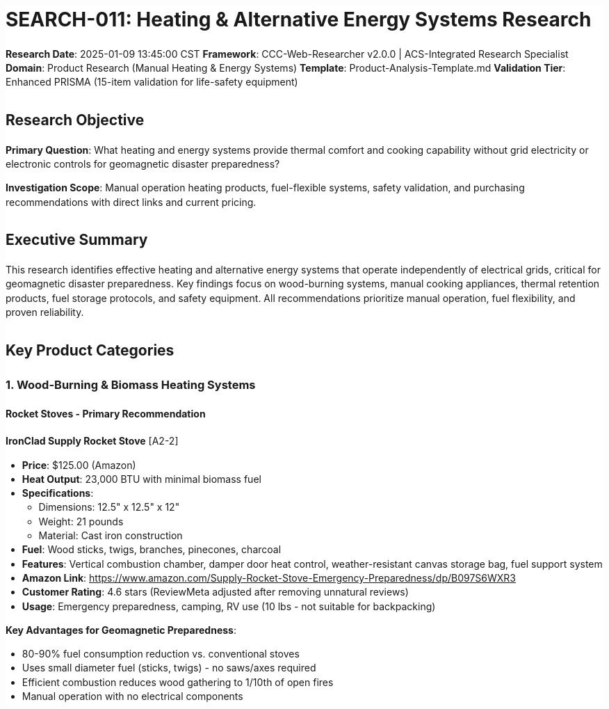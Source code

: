 # SEARCH-011: Heating & Alternative Energy Systems Research

**Research Date**: 2025-01-09 13:45:00 CST
**Framework**: CCC-Web-Researcher v2.0.0 | ACS-Integrated Research Specialist
**Domain**: Product Research (Manual Heating & Energy Systems)
**Template**: Product-Analysis-Template.md
**Validation Tier**: Enhanced PRISMA (15-item validation for life-safety equipment)

## Research Objective

**Primary Question**: What heating and energy systems provide thermal comfort and cooking capability without grid electricity or electronic controls for geomagnetic disaster preparedness?

**Investigation Scope**: Manual operation heating products, fuel-flexible systems, safety validation, and purchasing recommendations with direct links and current pricing.

## Executive Summary

This research identifies effective heating and alternative energy systems that operate independently of electrical grids, critical for geomagnetic disaster preparedness. Key findings focus on wood-burning systems, manual cooking appliances, thermal retention products, fuel storage protocols, and safety equipment. All recommendations prioritize manual operation, fuel flexibility, and proven reliability.

## Key Product Categories

### 1. Wood-Burning & Biomass Heating Systems

#### **Rocket Stoves - Primary Recommendation**

**IronClad Supply Rocket Stove** [A2-2]
- **Price**: $125.00 (Amazon)
- **Heat Output**: 23,000 BTU with minimal biomass fuel
- **Specifications**:
  - Dimensions: 12.5" x 12.5" x 12"
  - Weight: 21 pounds
  - Material: Cast iron construction
- **Fuel**: Wood sticks, twigs, branches, pinecones, charcoal
- **Features**: Vertical combustion chamber, damper door heat control, weather-resistant canvas storage bag, fuel support system
- **Amazon Link**: https://www.amazon.com/Supply-Rocket-Stove-Emergency-Preparedness/dp/B097S6WXR3
- **Customer Rating**: 4.6 stars (ReviewMeta adjusted after removing unnatural reviews)
- **Usage**: Emergency preparedness, camping, RV use (10 lbs - not suitable for backpacking)

**Key Advantages for Geomagnetic Preparedness**:
- 80-90% fuel consumption reduction vs. conventional stoves
- Uses small diameter fuel (sticks, twigs) - no saws/axes required
- Efficient combustion reduces wood gathering to 1/10th of open fires
- Manual operation with no electrical components
